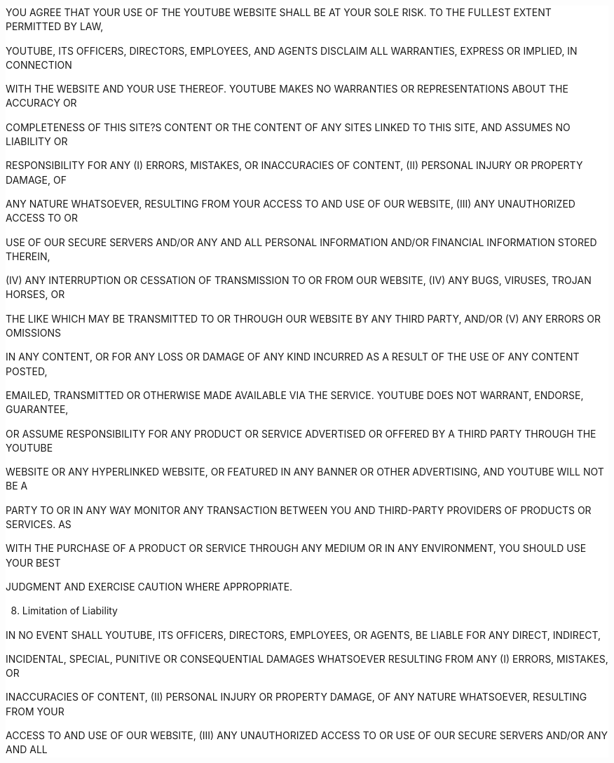 YOU AGREE THAT YOUR USE OF THE YOUTUBE WEBSITE SHALL BE AT YOUR SOLE RISK. TO THE FULLEST EXTENT PERMITTED BY LAW,

YOUTUBE, ITS OFFICERS, DIRECTORS, EMPLOYEES, AND AGENTS DISCLAIM ALL WARRANTIES, EXPRESS OR IMPLIED, IN CONNECTION

WITH THE WEBSITE AND YOUR USE THEREOF. YOUTUBE MAKES NO WARRANTIES OR REPRESENTATIONS ABOUT THE ACCURACY OR

COMPLETENESS OF THIS SITE?S CONTENT OR THE CONTENT OF ANY SITES LINKED TO THIS SITE, AND ASSUMES NO LIABILITY OR

RESPONSIBILITY FOR ANY (I) ERRORS, MISTAKES, OR INACCURACIES OF CONTENT, (II) PERSONAL INJURY OR PROPERTY DAMAGE, OF

ANY NATURE WHATSOEVER, RESULTING FROM YOUR ACCESS TO AND USE OF OUR WEBSITE, (III) ANY UNAUTHORIZED ACCESS TO OR

USE OF OUR SECURE SERVERS AND/OR ANY AND ALL PERSONAL INFORMATION AND/OR FINANCIAL INFORMATION STORED THEREIN,

(IV) ANY INTERRUPTION OR CESSATION OF TRANSMISSION TO OR FROM OUR WEBSITE, (IV) ANY BUGS, VIRUSES, TROJAN HORSES, OR

THE LIKE WHICH MAY BE TRANSMITTED TO OR THROUGH OUR WEBSITE BY ANY THIRD PARTY, AND/OR (V) ANY ERRORS OR OMISSIONS

IN ANY CONTENT, OR FOR ANY LOSS OR DAMAGE OF ANY KIND INCURRED AS A RESULT OF THE USE OF ANY CONTENT POSTED,

EMAILED, TRANSMITTED OR OTHERWISE MADE AVAILABLE VIA THE SERVICE. YOUTUBE DOES NOT WARRANT, ENDORSE, GUARANTEE,

OR ASSUME RESPONSIBILITY FOR ANY PRODUCT OR SERVICE ADVERTISED OR OFFERED BY A THIRD PARTY THROUGH THE YOUTUBE

WEBSITE OR ANY HYPERLINKED WEBSITE, OR FEATURED IN ANY BANNER OR OTHER ADVERTISING, AND YOUTUBE WILL NOT BE A

PARTY TO OR IN ANY WAY MONITOR ANY TRANSACTION BETWEEN YOU AND THIRD-PARTY PROVIDERS OF PRODUCTS OR SERVICES. AS

WITH THE PURCHASE OF A PRODUCT OR SERVICE THROUGH ANY MEDIUM OR IN ANY ENVIRONMENT, YOU SHOULD USE YOUR BEST

JUDGMENT AND EXERCISE CAUTION WHERE APPROPRIATE. 

8. Limitation of Liability 

IN NO EVENT SHALL YOUTUBE, ITS OFFICERS, DIRECTORS, EMPLOYEES, OR AGENTS, BE LIABLE FOR ANY DIRECT, INDIRECT,

INCIDENTAL, SPECIAL, PUNITIVE OR CONSEQUENTIAL DAMAGES WHATSOEVER RESULTING FROM ANY (I) ERRORS, MISTAKES, OR

INACCURACIES OF CONTENT, (II) PERSONAL INJURY OR PROPERTY DAMAGE, OF ANY NATURE WHATSOEVER, RESULTING FROM YOUR

ACCESS TO AND USE OF OUR WEBSITE, (III) ANY UNAUTHORIZED ACCESS TO OR USE OF OUR SECURE SERVERS AND/OR ANY AND ALL
